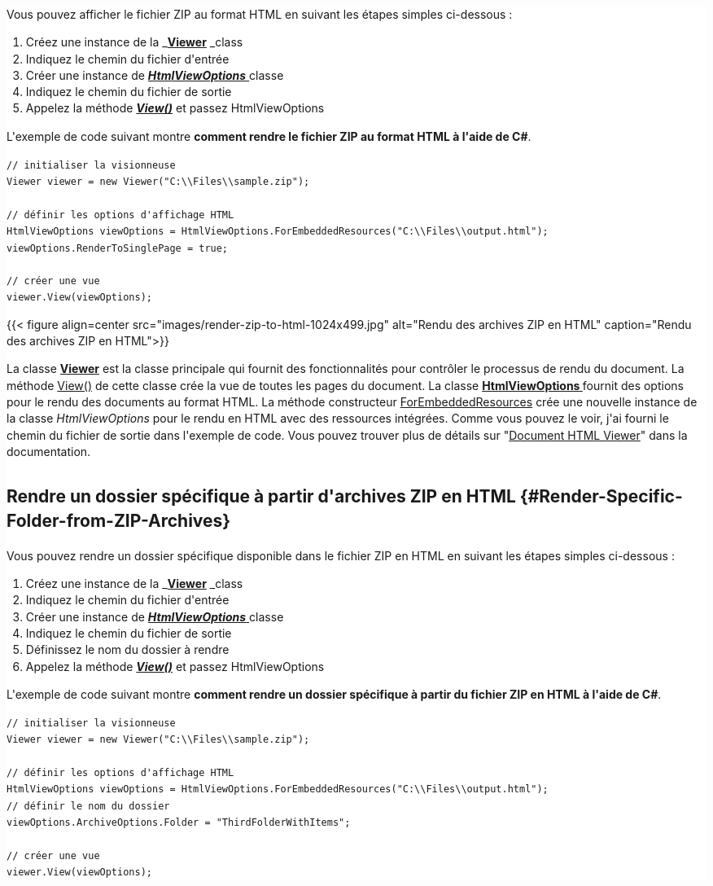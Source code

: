 Vous pouvez afficher le fichier ZIP au format HTML en suivant les étapes simples ci-dessous :
  1. Créez une instance de la _**[Viewer][12]** _class
  2. Indiquez le chemin du fichier d'entrée
  3. Créer une instance de [_**HtmlViewOptions**_ ][13]classe
  4. Indiquez le chemin du fichier de sortie
  5. Appelez la méthode _**[View()][14]**_ et passez HtmlViewOptions

L'exemple de code suivant montre **comment rendre le fichier ZIP au format HTML à l'aide de C#**.
```
// initialiser la visionneuse
Viewer viewer = new Viewer("C:\\Files\\sample.zip");

// définir les options d'affichage HTML
HtmlViewOptions viewOptions = HtmlViewOptions.ForEmbeddedResources("C:\\Files\\output.html");
viewOptions.RenderToSinglePage = true;

// créer une vue
viewer.View(viewOptions);
```

{{< figure align=center src="images/render-zip-to-html-1024x499.jpg" alt="Rendu des archives ZIP en HTML" caption="Rendu des archives ZIP en HTML">}}
 

La classe **[Viewer][12]** est la classe principale qui fournit des fonctionnalités pour contrôler le processus de rendu du document. La méthode [View()][14] de cette classe crée la vue de toutes les pages du document.
La classe **[HtmlViewOptions ][13]** fournit des options pour le rendu des documents au format HTML. La méthode constructeur [ForEmbeddedResources][16] crée une nouvelle instance de la classe _HtmlViewOptions_ pour le rendu en HTML avec des ressources intégrées. Comme vous pouvez le voir, j'ai fourni le chemin du fichier de sortie dans l'exemple de code.
Vous pouvez trouver plus de détails sur "[Document HTML Viewer][17]" dans la documentation.
## Rendre un dossier spécifique à partir d'archives ZIP en HTML {#Render-Specific-Folder-from-ZIP-Archives}

Vous pouvez rendre un dossier spécifique disponible dans le fichier ZIP en HTML en suivant les étapes simples ci-dessous :
  1. Créez une instance de la _**[Viewer][12]** _class
  2. Indiquez le chemin du fichier d'entrée
  3. Créer une instance de [_**HtmlViewOptions**_ ][13]classe
  4. Indiquez le chemin du fichier de sortie
  5. Définissez le nom du dossier à rendre
  6. Appelez la méthode _**[View()][14]**_ et passez HtmlViewOptions

L'exemple de code suivant montre **comment rendre un dossier spécifique à partir du fichier ZIP en HTML à l'aide de C#**.
```
// initialiser la visionneuse
Viewer viewer = new Viewer("C:\\Files\\sample.zip");

// définir les options d'affichage HTML
HtmlViewOptions viewOptions = HtmlViewOptions.ForEmbeddedResources("C:\\Files\\output.html");
// définir le nom du dossier
viewOptions.ArchiveOptions.Folder = "ThirdFolderWithItems";

// créer une vue
viewer.View(viewOptions);
```


 [1]: https://blog.conholdate.com/wp-content/uploads/sites/27/2021/07/render-zip-archives-using-csharp.jpg
 [2]: #csharp-zip-viewer-api
 [3]: #render-zip-to-html
 [4]: #Render-Specific-Folder-from-ZIP-Archives
 [5]: #render-zip-to-pdf
 [6]: #render-zip-to-jpg
 [7]: #Get-a-List-of-Folders-from-ZIP-archives
 [8]: #Render-and-Rename-ZIP-Files
 [9]: https://products.groupdocs.com/viewer/net
 [10]: https://downloads.groupdocs.com/viewer/net
 [11]: https://www.nuget.org/packages/GroupDocs.Viewer
 [12]: https://apireference.groupdocs.com/viewer/net/groupdocs.viewer/viewer
 [13]: https://apireference.groupdocs.com/viewer/net/groupdocs.viewer.options/htmlviewoptions
 [14]: https://apireference.groupdocs.com/viewer/net/groupdocs.viewer/viewer/methods/view
 [15]: https://blog.conholdate.com/wp-content/uploads/sites/27/2021/07/render-zip-to-html.jpg
 [16]: https://apireference.groupdocs.com/viewer/net/groupdocs.viewer.options.htmlviewoptions/forembeddedresources/methods/4
 [17]: https://docs.groupdocs.com/viewer/net/document-viewer-html-viewer/
 [18]: https://blog.conholdate.com/wp-content/uploads/sites/27/2021/07/Render-Specific-Folder-from-ZIP-Archives.jpg
 [19]: https://apireference.groupdocs.com/viewer/net/groupdocs.viewer.options/archiveoptions
 [20]: https://apireference.groupdocs.com/viewer/net/groupdocs.viewer.options/pdfviewoptions
 [21]: https://blog.conholdate.com/wp-content/uploads/sites/27/2021/07/render-zip-to-pdf.jpg
 [22]: https://docs.groupdocs.com/viewer/net/document-viewer-pdf-viewer/
 [23]: https://apireference.groupdocs.com/viewer/net/groupdocs.viewer.options/jpgviewoptions
 [24]: https://blog.conholdate.com/wp-content/uploads/sites/27/2021/07/render-zip-to-jpg.jpg
 [25]: https://apireference.groupdocs.com/viewer/net/groupdocs.viewer.options/pngviewoptions
 [26]: https://docs.groupdocs.com/viewer/net/document-viewer-image-viewer/
 [27]: https://apireference.groupdocs.com/viewer/net/groupdocs.viewer.options/viewinfooptions
 [28]: https://apireference.groupdocs.com/viewer/net/groupdocs.viewer.results/viewinfo
 [29]: https://apireference.groupdocs.com/viewer/net/groupdocs.viewer/viewer/methods/getviewinfo
 [30]: https://apireference.groupdocs.com/viewer/net/groupdocs.viewer.results/archiveviewinfo
 [31]: https://blog.conholdate.com/wp-content/uploads/sites/27/2021/07/Get-a-List-of-Folders-from-ZIP-archives.jpg
 [32]: https://apireference.groupdocs.com/viewer/net/groupdocs.viewer.options/viewinfooptions/methods/forhtmlview
 [33]: https://blog.conholdate.com/wp-content/uploads/sites/27/2021/07/Render-and-Rename-ZIP-Files.jpg
 [34]: https://purchase.groupdocs.com/temporary-license
 [35]: https://docs.groupdocs.com/viewer/net/
 [36]: https://forum.groupdocs.com/c/viewer/
 [37]: https://blog.groupdocs.com/2021/04/27/view-cad-documents-using-charp/
 [38]: https://blog.groupdocs.com/2021/02/28/play-pause-animated-gif-and-apng-in-web-pages-using-csharp/
